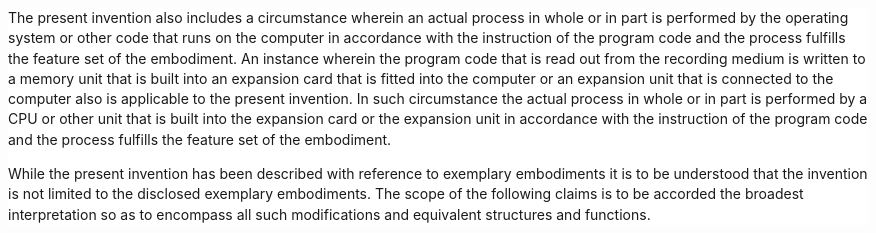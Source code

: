 The present invention also includes a circumstance wherein an actual process in whole or in part is performed by the operating system or other code that runs on the computer in accordance with the instruction of the program code and the process fulfills the feature set of the embodiment. An instance wherein the program code that is read out from the recording medium is written to a memory unit that is built into an expansion card that is fitted into the computer or an expansion unit that is connected to the computer also is applicable to the present invention. In such circumstance the actual process in whole or in part is performed by a CPU or other unit that is built into the expansion card or the expansion unit in accordance with the instruction of the program code and the process fulfills the feature set of the embodiment.

While the present invention has been described with reference to exemplary embodiments it is to be understood that the invention is not limited to the disclosed exemplary embodiments. The scope of the following claims is to be accorded the broadest interpretation so as to encompass all such modifications and equivalent structures and functions.

